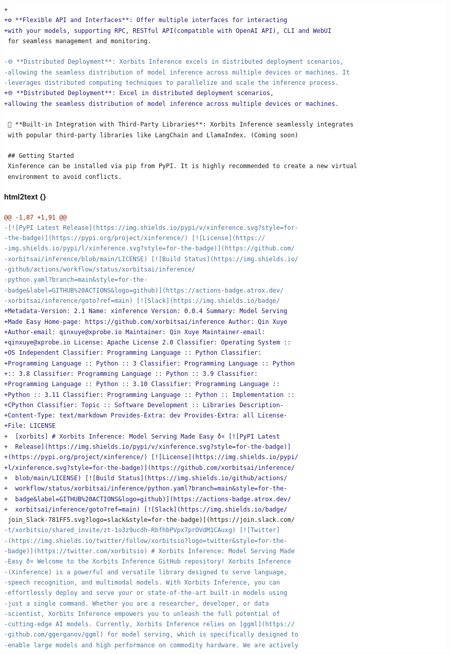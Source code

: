 ```diff
+
+⚙️ **Flexible API and Interfaces**: Offer multiple interfaces for interacting
+with your models, supporting RPC, RESTful API(compatible with OpenAI API), CLI and WebUI
 for seamless management and monitoring.
 
-🌐 **Distributed Deployment**: Xorbits Inference excels in distributed deployment scenarios, 
-allowing the seamless distribution of model inference across multiple devices or machines. It
-leverages distributed computing techniques to parallelize and scale the inference process.
+🌐 **Distributed Deployment**: Excel in distributed deployment scenarios, 
+allowing the seamless distribution of model inference across multiple devices or machines.
 
 🔌 **Built-in Integration with Third-Party Libraries**: Xorbits Inference seamlessly integrates
 with popular third-party libraries like LangChain and LlamaIndex. (Coming soon)
 
 ## Getting Started
 Xinference can be installed via pip from PyPI. It is highly recommended to create a new virtual
 environment to avoid conflicts.
```

#### html2text {}

```diff
@@ -1,87 +1,91 @@
-[![PyPI Latest Release](https://img.shields.io/pypi/v/xinference.svg?style=for-
-the-badge)](https://pypi.org/project/xinference/) [![License](https://
-img.shields.io/pypi/l/xinference.svg?style=for-the-badge)](https://github.com/
-xorbitsai/inference/blob/main/LICENSE) [![Build Status](https://img.shields.io/
-github/actions/workflow/status/xorbitsai/inference/
-python.yaml?branch=main&style=for-the-
-badge&label=GITHUB%20ACTIONS&logo=github)](https://actions-badge.atrox.dev/
-xorbitsai/inference/goto?ref=main) [![Slack](https://img.shields.io/badge/
+Metadata-Version: 2.1 Name: xinference Version: 0.0.4 Summary: Model Serving
+Made Easy Home-page: https://github.com/xorbitsai/inference Author: Qin Xuye
+Author-email: qinxuye@xprobe.io Maintainer: Qin Xuye Maintainer-email:
+qinxuye@xprobe.io License: Apache License 2.0 Classifier: Operating System ::
+OS Independent Classifier: Programming Language :: Python Classifier:
+Programming Language :: Python :: 3 Classifier: Programming Language :: Python
+:: 3.8 Classifier: Programming Language :: Python :: 3.9 Classifier:
+Programming Language :: Python :: 3.10 Classifier: Programming Language ::
+Python :: 3.11 Classifier: Programming Language :: Python :: Implementation ::
+CPython Classifier: Topic :: Software Development :: Libraries Description-
+Content-Type: text/markdown Provides-Extra: dev Provides-Extra: all License-
+File: LICENSE
+  [xorbits] # Xorbits Inference: Model Serving Made Easy ð¤ [![PyPI Latest
+  Release](https://img.shields.io/pypi/v/xinference.svg?style=for-the-badge)]
+(https://pypi.org/project/xinference/) [![License](https://img.shields.io/pypi/
+l/xinference.svg?style=for-the-badge)](https://github.com/xorbitsai/inference/
+  blob/main/LICENSE) [![Build Status](https://img.shields.io/github/actions/
+  workflow/status/xorbitsai/inference/python.yaml?branch=main&style=for-the-
+  badge&label=GITHUB%20ACTIONS&logo=github)](https://actions-badge.atrox.dev/
+  xorbitsai/inference/goto?ref=main) [![Slack](https://img.shields.io/badge/
 join_Slack-781FF5.svg?logo=slack&style=for-the-badge)](https://join.slack.com/
-t/xorbitsio/shared_invite/zt-1o3z9ucdh-RbfhbPVpx7prOVdM1CAuxg) [![Twitter]
-(https://img.shields.io/twitter/follow/xorbitsio?logo=twitter&style=for-the-
-badge)](https://twitter.com/xorbitsio) # Xorbits Inference: Model Serving Made
-Easy ð¤ Welcome to the Xorbits Inference GitHub repository! Xorbits Inference
-(Xinference) is a powerful and versatile library designed to serve language,
-speech recognition, and multimodal models. With Xorbits Inference, you can
-effortlessly deploy and serve your or state-of-the-art built-in models using
-just a single command. Whether you are a researcher, developer, or data
-scientist, Xorbits Inference empowers you to unleash the full potential of
-cutting-edge AI models. Currently, Xorbits Inference relies on [ggml](https://
-github.com/ggerganov/ggml) for model serving, which is specifically designed to
-enable large models and high performance on commodity hardware. We are actively
```